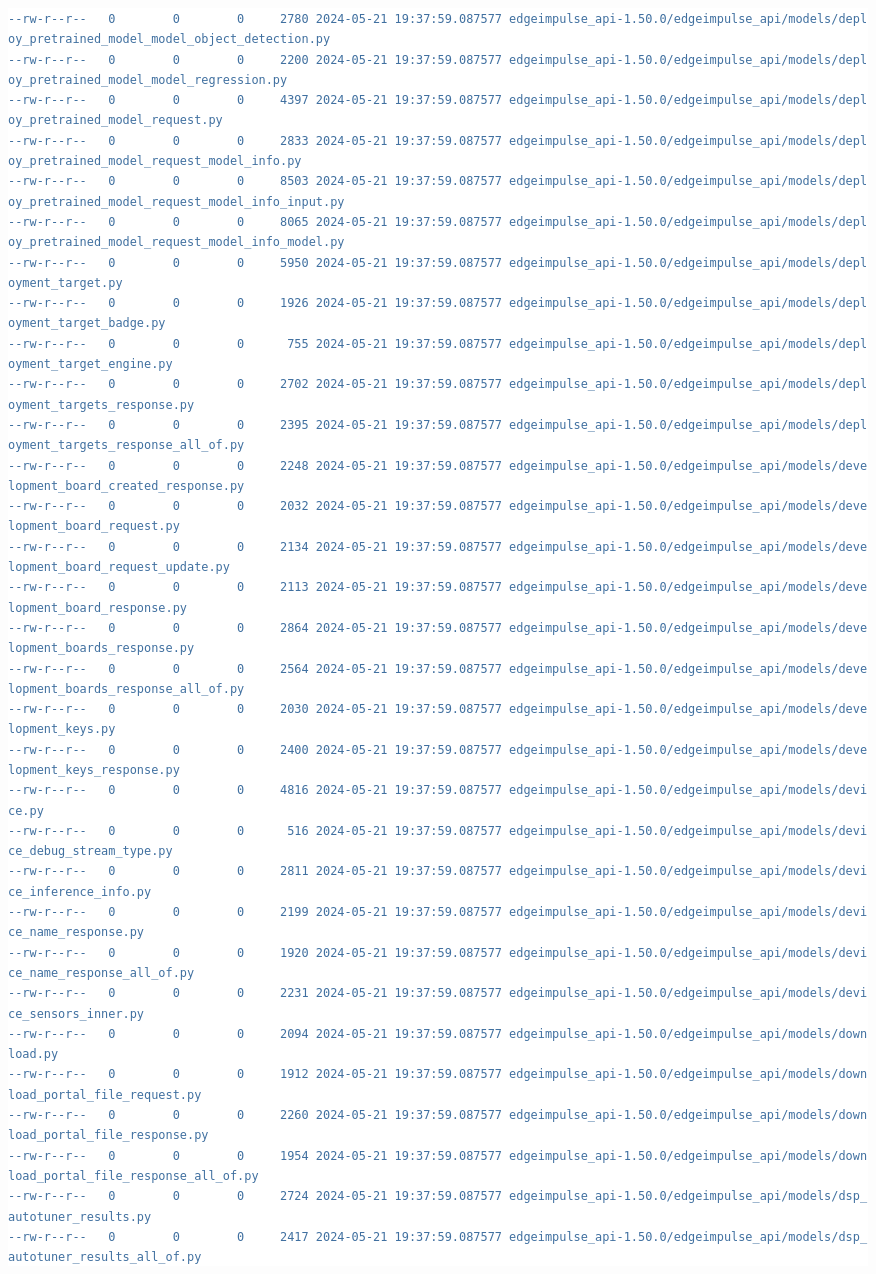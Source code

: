 ```diff
--rw-r--r--   0        0        0     2780 2024-05-21 19:37:59.087577 edgeimpulse_api-1.50.0/edgeimpulse_api/models/deploy_pretrained_model_model_object_detection.py
--rw-r--r--   0        0        0     2200 2024-05-21 19:37:59.087577 edgeimpulse_api-1.50.0/edgeimpulse_api/models/deploy_pretrained_model_model_regression.py
--rw-r--r--   0        0        0     4397 2024-05-21 19:37:59.087577 edgeimpulse_api-1.50.0/edgeimpulse_api/models/deploy_pretrained_model_request.py
--rw-r--r--   0        0        0     2833 2024-05-21 19:37:59.087577 edgeimpulse_api-1.50.0/edgeimpulse_api/models/deploy_pretrained_model_request_model_info.py
--rw-r--r--   0        0        0     8503 2024-05-21 19:37:59.087577 edgeimpulse_api-1.50.0/edgeimpulse_api/models/deploy_pretrained_model_request_model_info_input.py
--rw-r--r--   0        0        0     8065 2024-05-21 19:37:59.087577 edgeimpulse_api-1.50.0/edgeimpulse_api/models/deploy_pretrained_model_request_model_info_model.py
--rw-r--r--   0        0        0     5950 2024-05-21 19:37:59.087577 edgeimpulse_api-1.50.0/edgeimpulse_api/models/deployment_target.py
--rw-r--r--   0        0        0     1926 2024-05-21 19:37:59.087577 edgeimpulse_api-1.50.0/edgeimpulse_api/models/deployment_target_badge.py
--rw-r--r--   0        0        0      755 2024-05-21 19:37:59.087577 edgeimpulse_api-1.50.0/edgeimpulse_api/models/deployment_target_engine.py
--rw-r--r--   0        0        0     2702 2024-05-21 19:37:59.087577 edgeimpulse_api-1.50.0/edgeimpulse_api/models/deployment_targets_response.py
--rw-r--r--   0        0        0     2395 2024-05-21 19:37:59.087577 edgeimpulse_api-1.50.0/edgeimpulse_api/models/deployment_targets_response_all_of.py
--rw-r--r--   0        0        0     2248 2024-05-21 19:37:59.087577 edgeimpulse_api-1.50.0/edgeimpulse_api/models/development_board_created_response.py
--rw-r--r--   0        0        0     2032 2024-05-21 19:37:59.087577 edgeimpulse_api-1.50.0/edgeimpulse_api/models/development_board_request.py
--rw-r--r--   0        0        0     2134 2024-05-21 19:37:59.087577 edgeimpulse_api-1.50.0/edgeimpulse_api/models/development_board_request_update.py
--rw-r--r--   0        0        0     2113 2024-05-21 19:37:59.087577 edgeimpulse_api-1.50.0/edgeimpulse_api/models/development_board_response.py
--rw-r--r--   0        0        0     2864 2024-05-21 19:37:59.087577 edgeimpulse_api-1.50.0/edgeimpulse_api/models/development_boards_response.py
--rw-r--r--   0        0        0     2564 2024-05-21 19:37:59.087577 edgeimpulse_api-1.50.0/edgeimpulse_api/models/development_boards_response_all_of.py
--rw-r--r--   0        0        0     2030 2024-05-21 19:37:59.087577 edgeimpulse_api-1.50.0/edgeimpulse_api/models/development_keys.py
--rw-r--r--   0        0        0     2400 2024-05-21 19:37:59.087577 edgeimpulse_api-1.50.0/edgeimpulse_api/models/development_keys_response.py
--rw-r--r--   0        0        0     4816 2024-05-21 19:37:59.087577 edgeimpulse_api-1.50.0/edgeimpulse_api/models/device.py
--rw-r--r--   0        0        0      516 2024-05-21 19:37:59.087577 edgeimpulse_api-1.50.0/edgeimpulse_api/models/device_debug_stream_type.py
--rw-r--r--   0        0        0     2811 2024-05-21 19:37:59.087577 edgeimpulse_api-1.50.0/edgeimpulse_api/models/device_inference_info.py
--rw-r--r--   0        0        0     2199 2024-05-21 19:37:59.087577 edgeimpulse_api-1.50.0/edgeimpulse_api/models/device_name_response.py
--rw-r--r--   0        0        0     1920 2024-05-21 19:37:59.087577 edgeimpulse_api-1.50.0/edgeimpulse_api/models/device_name_response_all_of.py
--rw-r--r--   0        0        0     2231 2024-05-21 19:37:59.087577 edgeimpulse_api-1.50.0/edgeimpulse_api/models/device_sensors_inner.py
--rw-r--r--   0        0        0     2094 2024-05-21 19:37:59.087577 edgeimpulse_api-1.50.0/edgeimpulse_api/models/download.py
--rw-r--r--   0        0        0     1912 2024-05-21 19:37:59.087577 edgeimpulse_api-1.50.0/edgeimpulse_api/models/download_portal_file_request.py
--rw-r--r--   0        0        0     2260 2024-05-21 19:37:59.087577 edgeimpulse_api-1.50.0/edgeimpulse_api/models/download_portal_file_response.py
--rw-r--r--   0        0        0     1954 2024-05-21 19:37:59.087577 edgeimpulse_api-1.50.0/edgeimpulse_api/models/download_portal_file_response_all_of.py
--rw-r--r--   0        0        0     2724 2024-05-21 19:37:59.087577 edgeimpulse_api-1.50.0/edgeimpulse_api/models/dsp_autotuner_results.py
--rw-r--r--   0        0        0     2417 2024-05-21 19:37:59.087577 edgeimpulse_api-1.50.0/edgeimpulse_api/models/dsp_autotuner_results_all_of.py
```